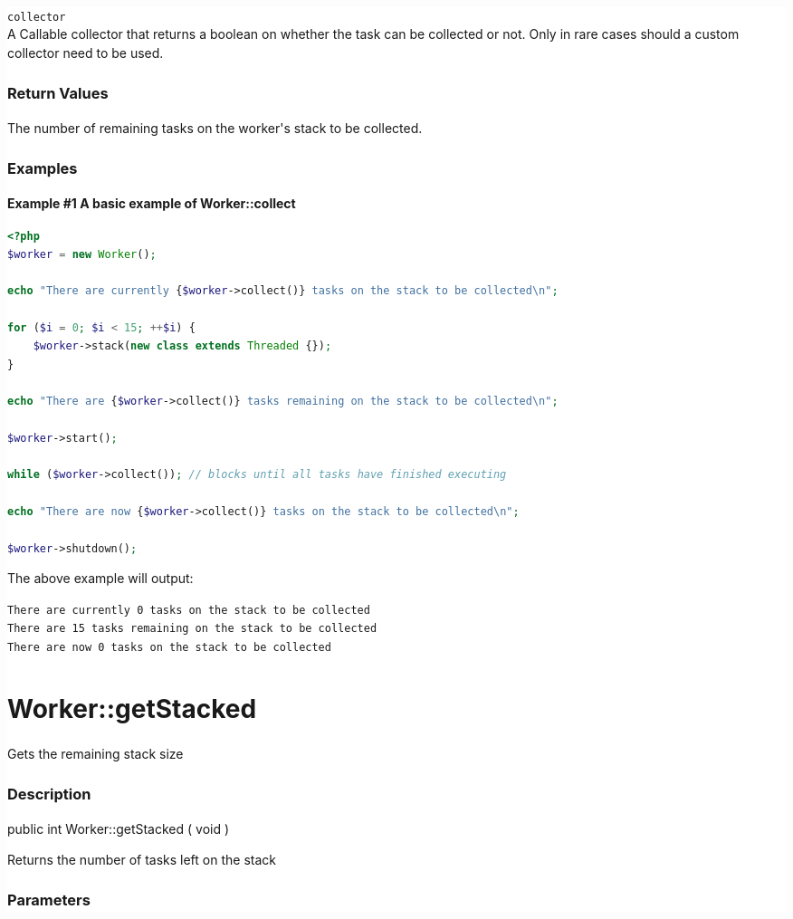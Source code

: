 `collector`  
A Callable collector that returns a boolean on whether the task can be
collected or not. Only in rare cases should a custom collector need to
be used.

### Return Values

The number of remaining tasks on the worker's stack to be collected.

### Examples

**Example \#1 A basic example of <span
class="methodname">Worker::collect</span>**

``` php
<?php
$worker = new Worker();

echo "There are currently {$worker->collect()} tasks on the stack to be collected\n";

for ($i = 0; $i < 15; ++$i) {
    $worker->stack(new class extends Threaded {});
}

echo "There are {$worker->collect()} tasks remaining on the stack to be collected\n";

$worker->start();

while ($worker->collect()); // blocks until all tasks have finished executing

echo "There are now {$worker->collect()} tasks on the stack to be collected\n";

$worker->shutdown();
```

The above example will output:

    There are currently 0 tasks on the stack to be collected
    There are 15 tasks remaining on the stack to be collected
    There are now 0 tasks on the stack to be collected

Worker::getStacked
==================

Gets the remaining stack size

### Description

<span class="modifier">public</span> <span class="type">int</span> <span
class="methodname">Worker::getStacked</span> ( <span
class="methodparam">void</span> )

Returns the number of tasks left on the stack

### Parameters
